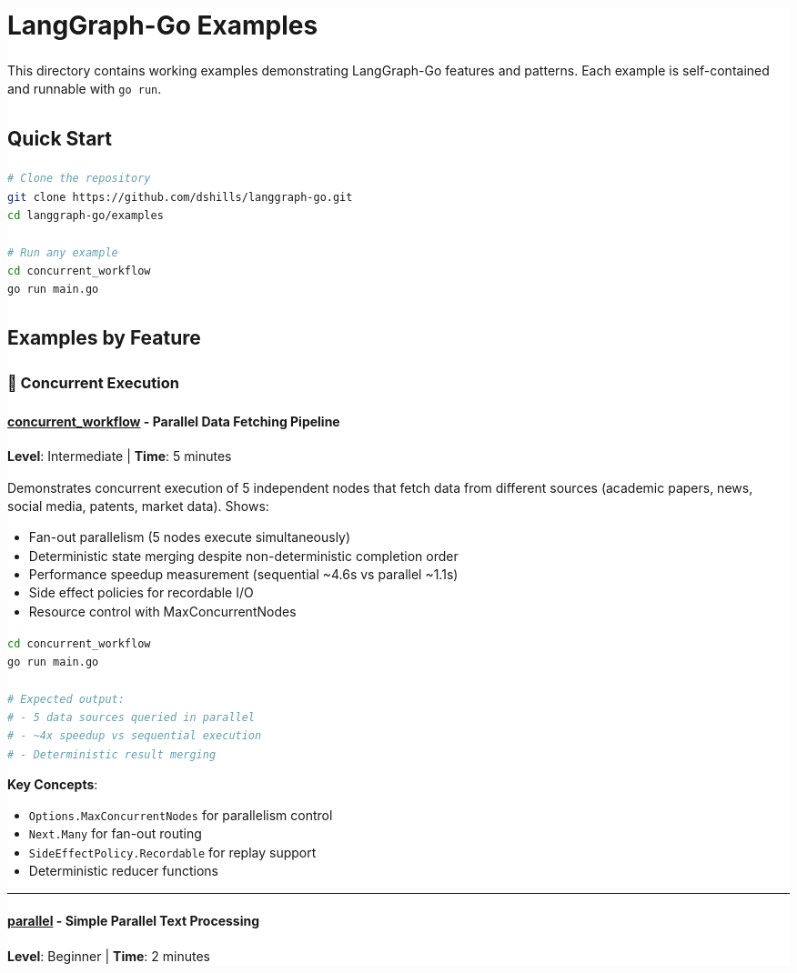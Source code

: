 # LangGraph-Go Examples

This directory contains working examples demonstrating LangGraph-Go features and patterns. Each example is self-contained and runnable with `go run`.

## Quick Start

```bash
# Clone the repository
git clone https://github.com/dshills/langgraph-go.git
cd langgraph-go/examples

# Run any example
cd concurrent_workflow
go run main.go
```

## Examples by Feature

### 🚀 Concurrent Execution

#### [concurrent_workflow](./concurrent_workflow) - Parallel Data Fetching Pipeline
**Level**: Intermediate | **Time**: 5 minutes

Demonstrates concurrent execution of 5 independent nodes that fetch data from different sources (academic papers, news, social media, patents, market data). Shows:
- Fan-out parallelism (5 nodes execute simultaneously)
- Deterministic state merging despite non-deterministic completion order
- Performance speedup measurement (sequential ~4.6s vs parallel ~1.1s)
- Side effect policies for recordable I/O
- Resource control with MaxConcurrentNodes

```bash
cd concurrent_workflow
go run main.go

# Expected output:
# - 5 data sources queried in parallel
# - ~4x speedup vs sequential execution
# - Deterministic result merging
```

**Key Concepts**:
- `Options.MaxConcurrentNodes` for parallelism control
- `Next.Many` for fan-out routing
- `SideEffectPolicy.Recordable` for replay support
- Deterministic reducer functions

---

#### [parallel](./parallel) - Simple Parallel Text Processing
**Level**: Beginner | **Time**: 2 minutes
